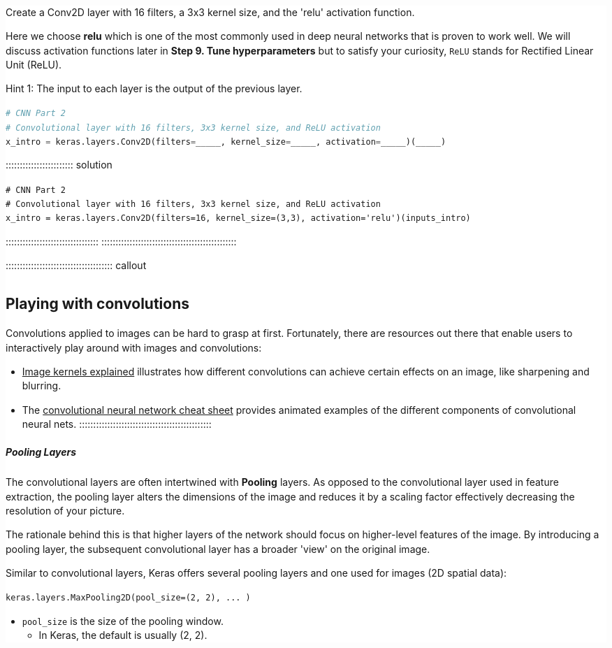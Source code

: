 Create a Conv2D layer with 16 filters, a 3x3 kernel size, and the 'relu' activation function.

Here we choose **relu** which is one of the most commonly used in deep neural networks that is proven to work well. We will discuss activation functions later in **Step 9. Tune hyperparameters** but to satisfy your curiosity, `ReLU` stands for Rectified Linear Unit (ReLU).

Hint 1: The input to each layer is the output of the previous layer.

```python
# CNN Part 2
# Convolutional layer with 16 filters, 3x3 kernel size, and ReLU activation
x_intro = keras.layers.Conv2D(filters=_____, kernel_size=_____, activation=_____)(_____)
```

:::::::::::::::::::::::: solution 

```output
# CNN Part 2
# Convolutional layer with 16 filters, 3x3 kernel size, and ReLU activation
x_intro = keras.layers.Conv2D(filters=16, kernel_size=(3,3), activation='relu')(inputs_intro)
```

:::::::::::::::::::::::::::::::::
::::::::::::::::::::::::::::::::::::::::::::::::

:::::::::::::::::::::::::::::::::::::: callout

## Playing with convolutions

Convolutions applied to images can be hard to grasp at first. Fortunately, there are resources out there that enable users to interactively play around with images and convolutions:

- [Image kernels explained] illustrates how different convolutions can achieve certain effects on an image, like sharpening and blurring.

- The [convolutional neural network cheat sheet] provides animated examples of the different components of convolutional neural nets.
:::::::::::::::::::::::::::::::::::::::::::::::


##### **Pooling Layers**

The convolutional layers are often intertwined with **Pooling** layers. As opposed to the convolutional layer used in feature extraction, the pooling layer alters the dimensions of the image and reduces it by a scaling factor effectively decreasing the resolution of your picture. 

The rationale behind this is that higher layers of the network should focus on higher-level features of the image. By introducing a pooling layer, the subsequent convolutional layer has a broader 'view' on the original image.

Similar to convolutional layers, Keras offers several pooling layers and one used for images (2D spatial data):

```
keras.layers.MaxPooling2D(pool_size=(2, 2), ... )
```
- `pool_size` is the size of the pooling window.
    - In Keras, the default is usually (2, 2).


[CC BY-SA 3.0]: https://creativecommons.org/licenses/by-sa/3.0
[original source]: https://commons.wikimedia.org/wiki/File:Colored_neural_network.svg
[Layers API]: https://keras.io/api/layers/
[Image kernels explained]: https://setosa.io/ev/image-kernels/
[convolutional neural network cheat sheet]: https://stanford.edu/~shervine/teaching/cs-230/cheatsheet-convolutional-neural-networks
[Keras Models API]: https://keras.io/api/models/
